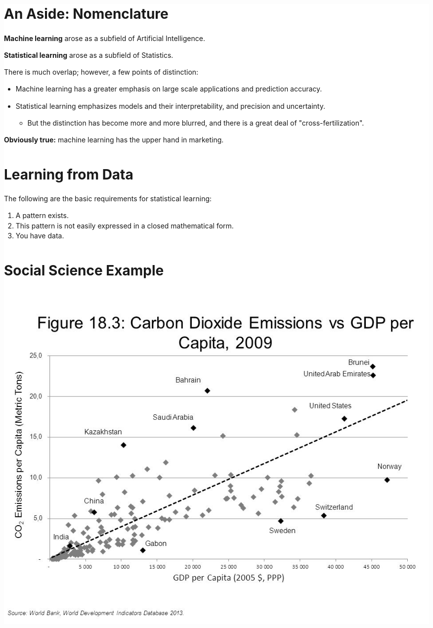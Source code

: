 
# An Aside: Nomenclature

**Machine learning** arose as a subfield of Artificial Intelligence.

**Statistical learning** arose as a subfield of Statistics.

There is much overlap; however, a few points of distinction:

- Machine learning has a greater emphasis on large scale applications and prediction accuracy.

- Statistical learning emphasizes models and their interpretability, and precision and uncertainty.
  - But the distinction has become more and more blurred, and there is a great deal of "cross-fertilization".

**Obviously true:** machine learning has the upper hand in marketing.



# Learning from Data

The following are the basic requirements for statistical learning:

1. A pattern exists.
2. This pattern is not easily expressed in a closed mathematical form.
3. You have data.


# Social Science Example

# ![GDP](/assets/gdp.jpg)
